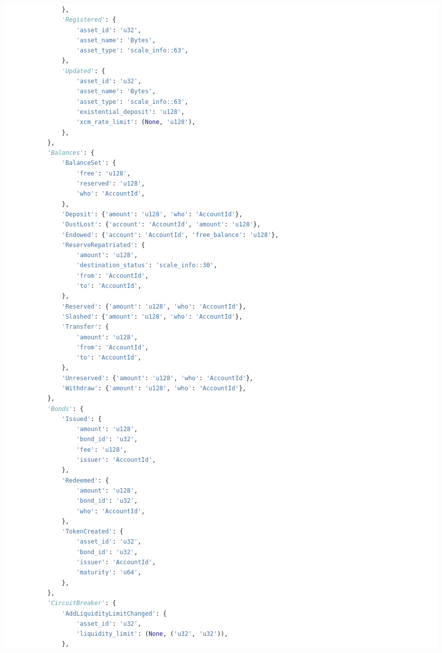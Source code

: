 ```python
                },
                'Registered': {
                    'asset_id': 'u32',
                    'asset_name': 'Bytes',
                    'asset_type': 'scale_info::63',
                },
                'Updated': {
                    'asset_id': 'u32',
                    'asset_name': 'Bytes',
                    'asset_type': 'scale_info::63',
                    'existential_deposit': 'u128',
                    'xcm_rate_limit': (None, 'u128'),
                },
            },
            'Balances': {
                'BalanceSet': {
                    'free': 'u128',
                    'reserved': 'u128',
                    'who': 'AccountId',
                },
                'Deposit': {'amount': 'u128', 'who': 'AccountId'},
                'DustLost': {'account': 'AccountId', 'amount': 'u128'},
                'Endowed': {'account': 'AccountId', 'free_balance': 'u128'},
                'ReserveRepatriated': {
                    'amount': 'u128',
                    'destination_status': 'scale_info::30',
                    'from': 'AccountId',
                    'to': 'AccountId',
                },
                'Reserved': {'amount': 'u128', 'who': 'AccountId'},
                'Slashed': {'amount': 'u128', 'who': 'AccountId'},
                'Transfer': {
                    'amount': 'u128',
                    'from': 'AccountId',
                    'to': 'AccountId',
                },
                'Unreserved': {'amount': 'u128', 'who': 'AccountId'},
                'Withdraw': {'amount': 'u128', 'who': 'AccountId'},
            },
            'Bonds': {
                'Issued': {
                    'amount': 'u128',
                    'bond_id': 'u32',
                    'fee': 'u128',
                    'issuer': 'AccountId',
                },
                'Redeemed': {
                    'amount': 'u128',
                    'bond_id': 'u32',
                    'who': 'AccountId',
                },
                'TokenCreated': {
                    'asset_id': 'u32',
                    'bond_id': 'u32',
                    'issuer': 'AccountId',
                    'maturity': 'u64',
                },
            },
            'CircuitBreaker': {
                'AddLiquidityLimitChanged': {
                    'asset_id': 'u32',
                    'liquidity_limit': (None, ('u32', 'u32')),
                },
```
